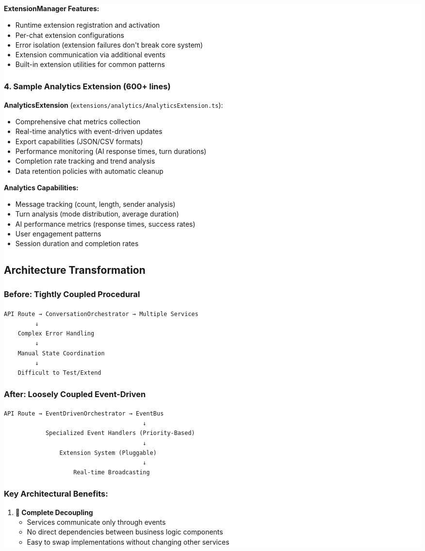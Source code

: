 **ExtensionManager Features:**
- Runtime extension registration and activation
- Per-chat extension configurations
- Error isolation (extension failures don't break core system)
- Extension communication via additional events
- Built-in extension utilities for common patterns

### 4. Sample Analytics Extension (600+ lines)

**AnalyticsExtension** (`extensions/analytics/AnalyticsExtension.ts`):
- Comprehensive chat metrics collection
- Real-time analytics with event-driven updates
- Export capabilities (JSON/CSV formats)
- Performance monitoring (AI response times, turn durations)
- Completion rate tracking and trend analysis
- Data retention policies with automatic cleanup

**Analytics Capabilities:**
- Message tracking (count, length, sender analysis)
- Turn analysis (mode distribution, average duration)
- AI performance metrics (response times, success rates)
- User engagement patterns
- Session duration and completion rates

## Architecture Transformation

### **Before: Tightly Coupled Procedural**
```
API Route → ConversationOrchestrator → Multiple Services
         ↓
    Complex Error Handling
         ↓  
    Manual State Coordination
         ↓
    Difficult to Test/Extend
```

### **After: Loosely Coupled Event-Driven**
```
API Route → EventDrivenOrchestrator → EventBus
                                        ↓
            Specialized Event Handlers (Priority-Based)
                                        ↓
                Extension System (Pluggable)
                                        ↓
                    Real-time Broadcasting
```

### **Key Architectural Benefits:**

1. **🔀 Complete Decoupling**
   - Services communicate only through events
   - No direct dependencies between business logic components
   - Easy to swap implementations without changing other services
